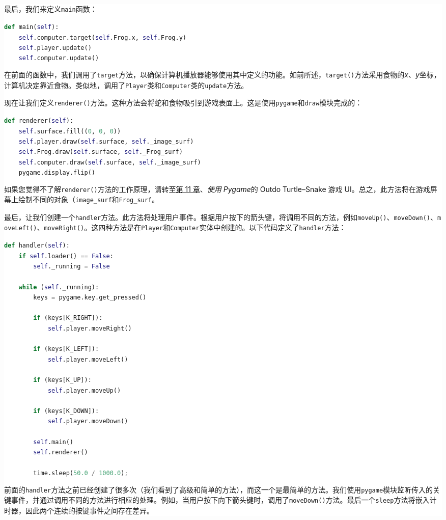 最后，我们来定义`main`函数：

```py
def main(self):
    self.computer.target(self.Frog.x, self.Frog.y)
    self.player.update()
    self.computer.update()
```

在前面的函数中，我们调用了`target`方法，以确保计算机播放器能够使用其中定义的功能。如前所述，`target()`方法采用食物的*x*、*y*坐标，计算机决定靠近食物。类似地，调用了`Player`类和`Computer`类的`update`方法。

现在让我们定义`renderer()`方法。这种方法会将蛇和食物吸引到游戏表面上。这是使用`pygame`和`draw`模块完成的：

```py
def renderer(self):
    self.surface.fill((0, 0, 0))
    self.player.draw(self.surface, self._image_surf)
    self.Frog.draw(self.surface, self._Frog_surf)
    self.computer.draw(self.surface, self._image_surf)
    pygame.display.flip()
```

如果您觉得不了解`renderer()`方法的工作原理，请转至[第 11 章](11.html)、*使用 Pygame*的 Outdo Turtle–Snake 游戏 UI。总之，此方法将在游戏屏幕上绘制不同的对象（`image_surf`和`Frog_surf`。

最后，让我们创建一个`handler`方法。此方法将处理用户事件。根据用户按下的箭头键，将调用不同的方法，例如`moveUp()`、`moveDown()`、`moveLeft()`、`moveRight()`。这四种方法是在`Player`和`Computer`实体中创建的。以下代码定义了`handler`方法：

```py
def handler(self):
    if self.loader() == False:
        self._running = False

    while (self._running):
        keys = pygame.key.get_pressed()

        if (keys[K_RIGHT]):
            self.player.moveRight()

        if (keys[K_LEFT]):
            self.player.moveLeft()

        if (keys[K_UP]):
            self.player.moveUp()

        if (keys[K_DOWN]):
            self.player.moveDown()

        self.main()
        self.renderer()

        time.sleep(50.0 / 1000.0);
```

前面的`handler`方法之前已经创建了很多次（我们看到了高级和简单的方法），而这一个是最简单的方法。我们使用`pygame`模块监听传入的关键事件，并通过调用不同的方法进行相应的处理。例如，当用户按下向下箭头键时，调用了`moveDown()`方法。最后一个`sleep`方法将嵌入计时器，因此两个连续的按键事件之间存在差异。
